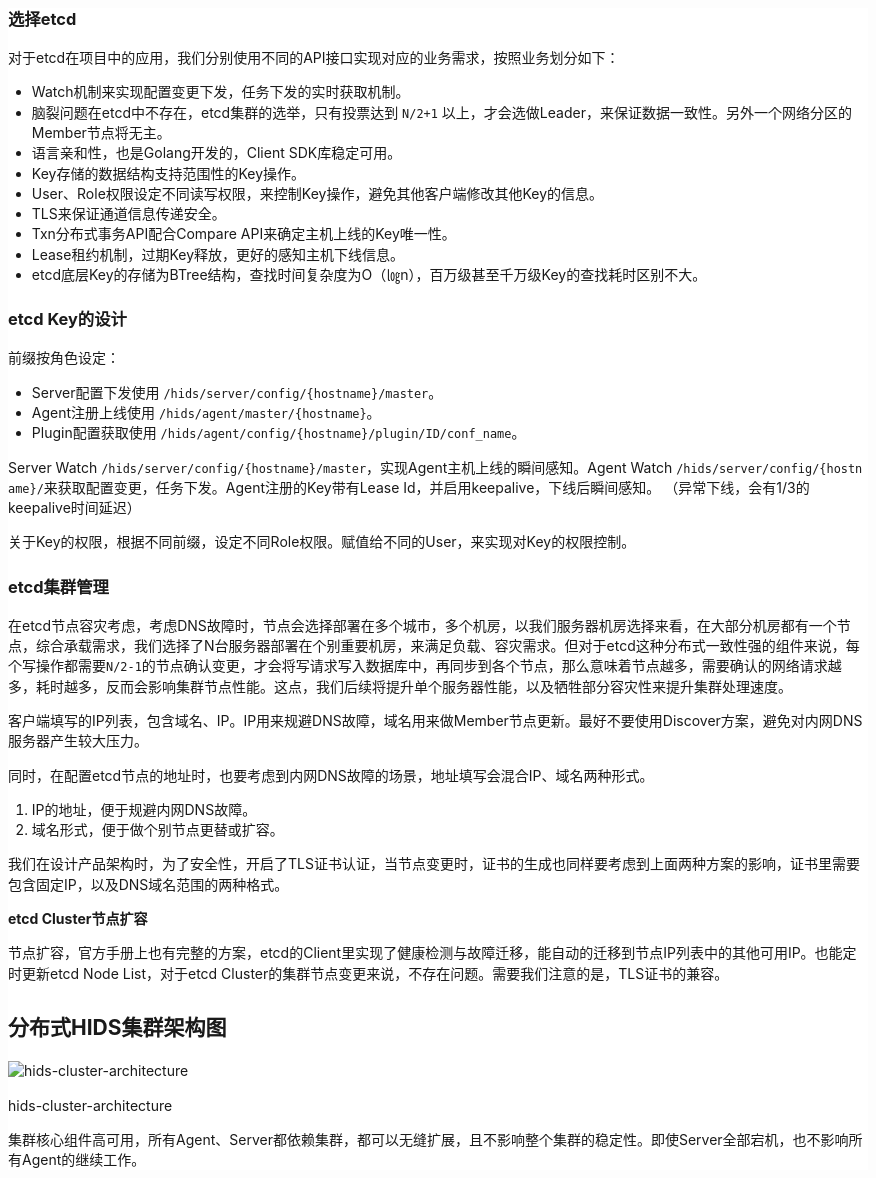 ### 选择etcd

对于etcd在项目中的应用，我们分别使用不同的API接口实现对应的业务需求，按照业务划分如下：

- Watch机制来实现配置变更下发，任务下发的实时获取机制。
- 脑裂问题在etcd中不存在，etcd集群的选举，只有投票达到 `N/2+1` 以上，才会选做Leader，来保证数据一致性。另外一个网络分区的Member节点将无主。
- 语言亲和性，也是Golang开发的，Client SDK库稳定可用。
- Key存储的数据结构支持范围性的Key操作。
- User、Role权限设定不同读写权限，来控制Key操作，避免其他客户端修改其他Key的信息。
- TLS来保证通道信息传递安全。
- Txn分布式事务API配合Compare API来确定主机上线的Key唯一性。
- Lease租约机制，过期Key释放，更好的感知主机下线信息。
- etcd底层Key的存储为BTree结构，查找时间复杂度为O（㏒n），百万级甚至千万级Key的查找耗时区别不大。

### etcd Key的设计

前缀按角色设定：

- Server配置下发使用 `/hids/server/config/{hostname}/master`。
- Agent注册上线使用 `/hids/agent/master/{hostname}`。
- Plugin配置获取使用 `/hids/agent/config/{hostname}/plugin/ID/conf_name`。

Server Watch `/hids/server/config/{hostname}/master`，实现Agent主机上线的瞬间感知。Agent Watch `/hids/server/config/{hostname}/`来获取配置变更，任务下发。Agent注册的Key带有Lease Id，并启用keepalive，下线后瞬间感知。 （异常下线，会有1/3的keepalive时间延迟）

关于Key的权限，根据不同前缀，设定不同Role权限。赋值给不同的User，来实现对Key的权限控制。

### etcd集群管理

在etcd节点容灾考虑，考虑DNS故障时，节点会选择部署在多个城市，多个机房，以我们服务器机房选择来看，在大部分机房都有一个节点，综合承载需求，我们选择了N台服务器部署在个别重要机房，来满足负载、容灾需求。但对于etcd这种分布式一致性强的组件来说，每个写操作都需要`N/2-1`的节点确认变更，才会将写请求写入数据库中，再同步到各个节点，那么意味着节点越多，需要确认的网络请求越多，耗时越多，反而会影响集群节点性能。这点，我们后续将提升单个服务器性能，以及牺牲部分容灾性来提升集群处理速度。

客户端填写的IP列表，包含域名、IP。IP用来规避DNS故障，域名用来做Member节点更新。最好不要使用Discover方案，避免对内网DNS服务器产生较大压力。

同时，在配置etcd节点的地址时，也要考虑到内网DNS故障的场景，地址填写会混合IP、域名两种形式。

1. IP的地址，便于规避内网DNS故障。
2. 域名形式，便于做个别节点更替或扩容。

我们在设计产品架构时，为了安全性，开启了TLS证书认证，当节点变更时，证书的生成也同样要考虑到上面两种方案的影响，证书里需要包含固定IP，以及DNS域名范围的两种格式。

**etcd Cluster节点扩容**

节点扩容，官方手册上也有完整的方案，etcd的Client里实现了健康检测与故障迁移，能自动的迁移到节点IP列表中的其他可用IP。也能定时更新etcd Node List，对于etcd Cluster的集群节点变更来说，不存在问题。需要我们注意的是，TLS证书的兼容。

## 分布式HIDS集群架构图

![hids-cluster-architecture](https://p1.meituan.net/travelcube/f7ee684a6ad73e9418451d52576288a3105802.png)

hids-cluster-architecture



集群核心组件高可用，所有Agent、Server都依赖集群，都可以无缝扩展，且不影响整个集群的稳定性。即使Server全部宕机，也不影响所有Agent的继续工作。
